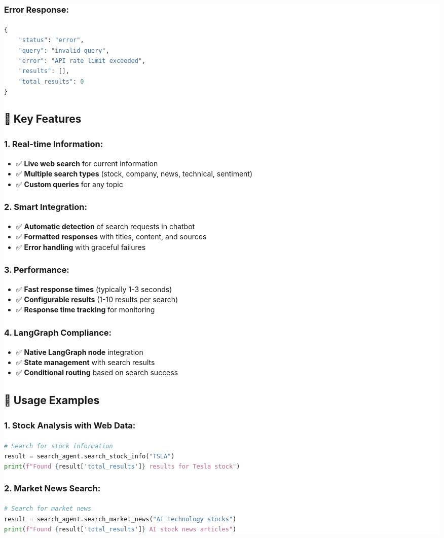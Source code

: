 ### **Error Response:**
```python
{
    "status": "error",
    "query": "invalid query",
    "error": "API rate limit exceeded",
    "results": [],
    "total_results": 0
}
```

## 🎯 **Key Features**

### **1. Real-time Information:**
- ✅ **Live web search** for current information
- ✅ **Multiple search types** (stock, company, news, technical, sentiment)
- ✅ **Custom queries** for any topic

### **2. Smart Integration:**
- ✅ **Automatic detection** of search requests in chatbot
- ✅ **Formatted responses** with titles, content, and sources
- ✅ **Error handling** with graceful failures

### **3. Performance:**
- ✅ **Fast response times** (typically 1-3 seconds)
- ✅ **Configurable results** (1-10 results per search)
- ✅ **Response time tracking** for monitoring

### **4. LangGraph Compliance:**
- ✅ **Native LangGraph node** integration
- ✅ **State management** with search results
- ✅ **Conditional routing** based on search success

## 🚀 **Usage Examples**

### **1. Stock Analysis with Web Data:**
```python
# Search for stock information
result = search_agent.search_stock_info("TSLA")
print(f"Found {result['total_results']} results for Tesla stock")
```

### **2. Market News Search:**
```python
# Search for market news
result = search_agent.search_market_news("AI technology stocks")
print(f"Found {result['total_results']} AI stock news articles")
```
